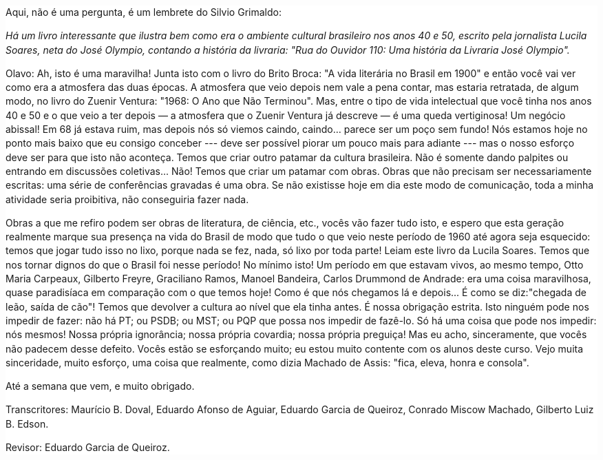 Aqui, não é uma pergunta, é um lembrete do Silvio Grimaldo:

*Há um livro interessante que ilustra bem como era o ambiente cultural brasileiro nos anos 40 e 50, escrito pela jornalista Lucila Soares, neta do José Olympio, contando a história da livraria: "Rua do Ouvidor 110: Uma história da Livraria José Olympio".*

Olavo: Ah, isto é uma maravilha! Junta isto com o livro do Brito Broca: "A vida literária no Brasil em 1900" e então você vai ver como era a atmosfera das duas épocas. A atmosfera que veio depois nem vale a pena contar, mas estaria retratada, de algum modo, no livro do Zuenir Ventura: "1968: O Ano que Não Terminou". Mas, entre o tipo de vida intelectual que você tinha nos anos 40 e 50 e o que veio a ter depois ― a atmosfera que o Zuenir Ventura já descreve ― é uma queda vertiginosa! Um negócio abissal! Em 68 já estava ruim, mas depois nós só viemos caindo, caindo\... parece ser um poço sem fundo! Nós estamos hoje no ponto mais baixo que eu consigo conceber --- deve ser possível piorar um pouco mais para adiante --- mas o nosso esforço deve ser para que isto não aconteça. Temos que criar outro patamar da cultura brasileira. Não é somente dando palpites ou entrando em discussões coletivas\... Não! Temos que criar um patamar com obras. Obras que não precisam ser necessariamente escritas: uma série de conferências gravadas é uma obra. Se não existisse hoje em dia este modo de comunicação, toda a minha atividade seria proibitiva, não conseguiria fazer nada.

Obras a que me refiro podem ser obras de literatura, de ciência, etc., vocês vão fazer tudo isto, e espero que esta geração realmente marque sua presença na vida do Brasil de modo que tudo o que veio neste período de 1960 até agora seja esquecido: temos que jogar tudo isso no lixo, porque nada se fez, nada, só lixo por toda parte! Leiam este livro da Lucila Soares. Temos que nos tornar dignos do que o Brasil foi nesse período! No mínimo isto! Um período em que estavam vivos, ao mesmo tempo, Otto Maria Carpeaux, Gilberto Freyre, Graciliano Ramos, Manoel Bandeira, Carlos Drummond de Andrade: era uma coisa maravilhosa, quase paradisíaca em comparação com o que temos hoje! Como é que nós chegamos lá e depois\... É como se diz:"chegada de leão, saída de cão"! Temos que devolver a cultura ao nível que ela tinha antes. É nossa obrigação estrita. Isto ninguém pode nos impedir de fazer: não há PT; ou PSDB; ou MST; ou PQP que possa nos impedir de fazê-lo. Só há uma coisa que pode nos impedir: nós mesmos! Nossa própria ignorância; nossa própria covardia; nossa própria preguiça! Mas eu acho, sinceramente, que vocês não padecem desse defeito. Vocês estão se esforçando muito; eu estou muito contente com os alunos deste curso. Vejo muita sinceridade, muito esforço, uma coisa que realmente, como dizia Machado de Assis: "fica, eleva, honra e consola".

Até a semana que vem, e muito obrigado.

Transcritores: Maurício B. Doval, Eduardo Afonso de Aguiar, Eduardo Garcia de Queiroz, Conrado Miscow Machado, Gilberto Luiz B. Edson.

Revisor: Eduardo Garcia de Queiroz.

